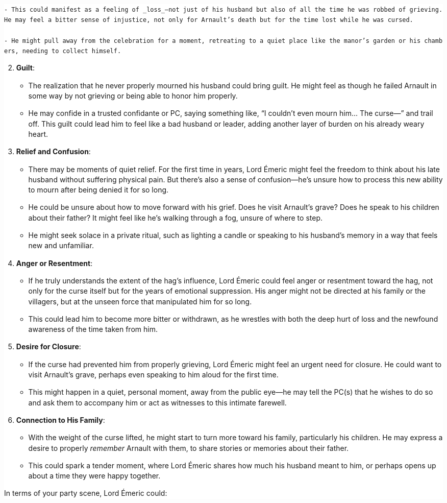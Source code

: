     - This could manifest as a feeling of _loss_—not just of his husband but also of all the time he was robbed of grieving. He may feel a bitter sense of injustice, not only for Arnault’s death but for the time lost while he was cursed.
        
    - He might pull away from the celebration for a moment, retreating to a quiet place like the manor’s garden or his chambers, needing to collect himself.
        
2. **Guilt**:
    
    - The realization that he never properly mourned his husband could bring guilt. He might feel as though he failed Arnault in some way by not grieving or being able to honor him properly.
        
    - He may confide in a trusted confidante or PC, saying something like, “I couldn’t even mourn him... The curse—” and trail off. This guilt could lead him to feel like a bad husband or leader, adding another layer of burden on his already weary heart.
        
3. **Relief and Confusion**:
    
    - There may be moments of quiet relief. For the first time in years, Lord Émeric might feel the freedom to think about his late husband without suffering physical pain. But there’s also a sense of confusion—he’s unsure how to process this new ability to mourn after being denied it for so long.
        
    - He could be unsure about how to move forward with his grief. Does he visit Arnault’s grave? Does he speak to his children about their father? It might feel like he’s walking through a fog, unsure of where to step.
        
    - He might seek solace in a private ritual, such as lighting a candle or speaking to his husband’s memory in a way that feels new and unfamiliar.
        
4. **Anger or Resentment**:
    
    - If he truly understands the extent of the hag’s influence, Lord Émeric could feel anger or resentment toward the hag, not only for the curse itself but for the years of emotional suppression. His anger might not be directed at his family or the villagers, but at the unseen force that manipulated him for so long.
        
    - This could lead him to become more bitter or withdrawn, as he wrestles with both the deep hurt of loss and the newfound awareness of the time taken from him.
        
5. **Desire for Closure**:
    
    - If the curse had prevented him from properly grieving, Lord Émeric might feel an urgent need for closure. He could want to visit Arnault’s grave, perhaps even speaking to him aloud for the first time.
        
    - This might happen in a quiet, personal moment, away from the public eye—he may tell the PC(s) that he wishes to do so and ask them to accompany him or act as witnesses to this intimate farewell.
        
6. **Connection to His Family**:
    
    - With the weight of the curse lifted, he might start to turn more toward his family, particularly his children. He may express a desire to properly _remember_ Arnault with them, to share stories or memories about their father.
        
    - This could spark a tender moment, where Lord Émeric shares how much his husband meant to him, or perhaps opens up about a time they were happy together.
        

In terms of your party scene, Lord Émeric could:
